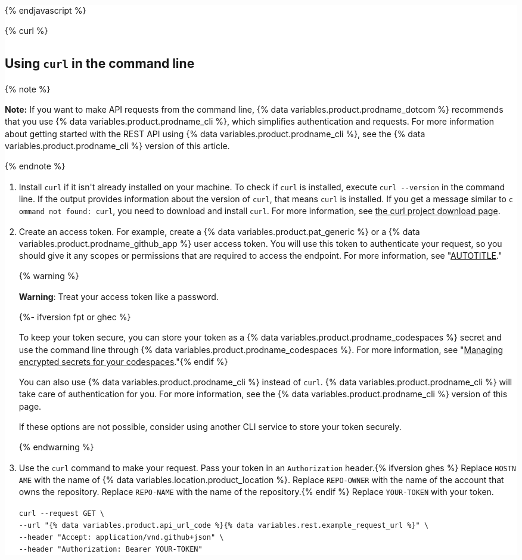 {% endjavascript %}

{% curl %}

## Using `curl` in the command line

{% note %}

**Note:** If you want to make API requests from the command line, {% data variables.product.prodname_dotcom %} recommends that you use {% data variables.product.prodname_cli %}, which simplifies authentication and requests. For more information about getting started with the REST API using {% data variables.product.prodname_cli %}, see the {% data variables.product.prodname_cli %} version of this article.

{% endnote %}

1. Install `curl` if it isn't already installed on your machine. To check if `curl` is installed, execute `curl --version` in the command line. If the output provides information about the version of `curl`, that means `curl` is installed. If you get a message similar to `command not found: curl`, you need to download and install `curl`. For more information, see [the curl project download page](https://curl.se/download.html).

1. Create an access token. For example, create a {% data variables.product.pat_generic %} or a {% data variables.product.prodname_github_app %} user access token. You will use this token to authenticate your request, so you should give it any scopes or permissions that are required to access the endpoint. For more information, see "[AUTOTITLE](/rest/overview/authenticating-to-the-rest-api)."

   {% warning %}

   **Warning**: Treat your access token like a password.

   {%- ifversion fpt or ghec %}

   To keep your token secure, you can store your token as a {% data variables.product.prodname_codespaces %} secret and use the command line through {% data variables.product.prodname_codespaces %}. For more information, see "[Managing encrypted secrets for your codespaces](/codespaces/managing-your-codespaces/managing-encrypted-secrets-for-your-codespaces)."{% endif %}

   You can also use {% data variables.product.prodname_cli %} instead of `curl`. {% data variables.product.prodname_cli %} will take care of authentication for you. For more information, see the {% data variables.product.prodname_cli %} version of this page.

   If these options are not possible, consider using another CLI service to store your token securely.

   {% endwarning %}

1. Use the `curl` command to make your request. Pass your token in an `Authorization` header.{% ifversion ghes %} Replace `HOSTNAME` with the name of {% data variables.location.product_location %}. Replace `REPO-OWNER` with the name of the account that owns the repository. Replace `REPO-NAME` with the name of the repository.{% endif %} Replace `YOUR-TOKEN` with your token.

   ```shell copy
   curl --request GET \
   --url "{% data variables.product.api_url_code %}{% data variables.rest.example_request_url %}" \
   --header "Accept: application/vnd.github+json" \
   --header "Authorization: Bearer YOUR-TOKEN"
   ```
